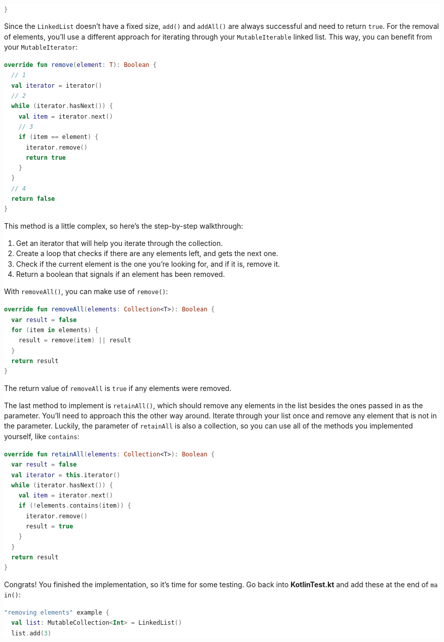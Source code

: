 ```kotlin
}
```
Since the `LinkedList` doesn’t have a fixed size, `add()` and `addAll()` are always successful and need to return `true`. For the removal of elements, you’ll use a different approach for iterating through your `MutableIterable` linked list. This way, you can benefit from your `MutableIterator`:
```kotlin
override fun remove(element: T): Boolean {
  // 1
  val iterator = iterator()
  // 2
  while (iterator.hasNext()) {
    val item = iterator.next()
    // 3
    if (item == element) {
      iterator.remove()
      return true
    }
  }
  // 4
  return false
}
```
This method is a little complex, so here’s the step-by-step walkthrough:
1. Get an iterator that will help you iterate through the collection.
2. Create a loop that checks if there are any elements left, and gets the next one.
3. Check if the current element is the one you’re looking for, and if it is, remove it.
4. Return a boolean that signals if an element has been removed.

With `removeAll()`, you can make use of `remove()`:
```kotlin
override fun removeAll(elements: Collection<T>): Boolean {
  var result = false
  for (item in elements) {
    result = remove(item) || result
  }
  return result
}
```
The return value of `removeAll` is `true` if any elements were removed.

The last method to implement is `retainAll()`, which should remove any elements in the list besides the ones passed in as the parameter. You’ll need to approach this the other way around. Iterate through your list once and remove any element that is not in the parameter. Luckily, the parameter of `retainAll` is also a collection, so you can use all of the methods you implemented yourself, like `contains`:
```kotlin
override fun retainAll(elements: Collection<T>): Boolean {
  var result = false
  val iterator = this.iterator()
  while (iterator.hasNext()) {
    val item = iterator.next()
    if (!elements.contains(item)) {
      iterator.remove()
      result = true
    }
  }
  return result
}
```
Congrats! You finished the implementation, so it’s time for some testing. Go back into **KotlinTest.kt** and add these at the end of `main()`:
```kotlin
"removing elements" example {
  val list: MutableCollection<Int> = LinkedList()
  list.add(3)
```